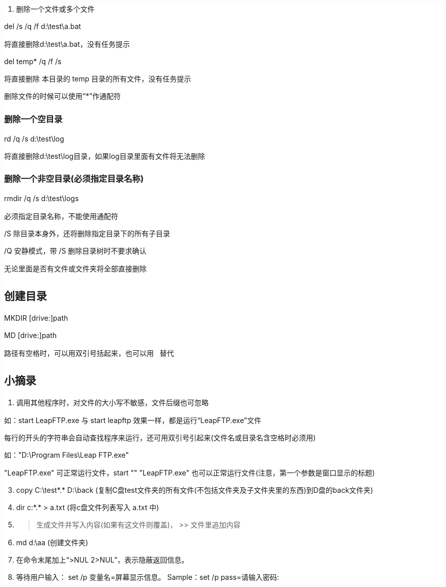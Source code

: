 1) 删除一个文件或多个文件

del /s /q /f d:\test\a.bat

将直接删除d:\test\a.bat，没有任务提示

del temp\* /q /f /s

将直接删除 本目录的 temp 目录的所有文件，没有任务提示

删除文件的时候可以使用“*”作通配符

### 删除一个空目录

rd /q /s d:\test\log

将直接删除d:\test\log目录，如果log目录里面有文件将无法删除

### 删除一个非空目录(必须指定目录名称)

rmdir /q /s d:\test\logs

必须指定目录名称，不能使用通配符

/S 除目录本身外，还将删除指定目录下的所有子目录

/Q 安静模式，带 /S 删除目录树时不要求确认

无论里面是否有文件或文件夹将全部直接删除

## 创建目录

MKDIR [drive:]path

MD [drive:]path

路径有空格时，可以用双引号括起来，也可以用 &nbsp; 替代

## 小摘录

1. 调用其他程序时，对文件的大小写不敏感，文件后缀也可忽略

如：start LeapFTP.exe 与 start leapftp 效果一样，都是运行“LeapFTP.exe”文件

每行的开头的字符串会自动查找程序来运行，还可用双引号引起来(文件名或目录名含空格时必须用)

如："D:\Program Files\Leap FTP.exe"

"LeapFTP.exe" 可正常运行文件，start "" "LeapFTP.exe" 也可以正常运行文件(注意，第一个参数是窗口显示的标题)

3. copy C:\test\*.* D:\back (复制C盘test文件夹的所有文件(不包括文件夹及子文件夹里的东西)到D盘的back文件夹)

4. dir c:\*.* > a.txt (将c盘文件列表写入 a.txt 中)

5. > 生成文件并写入内容(如果有这文件则覆盖)， >> 文件里追加内容

6. md d:\aa (创建文件夹)

7. 在命令末尾加上“>NUL 2>NUL”，表示隐蔽返回信息。

8. 等待用户输入： set /p 变量名=屏幕显示信息。 Sample：set /p pass=请输入密码:
